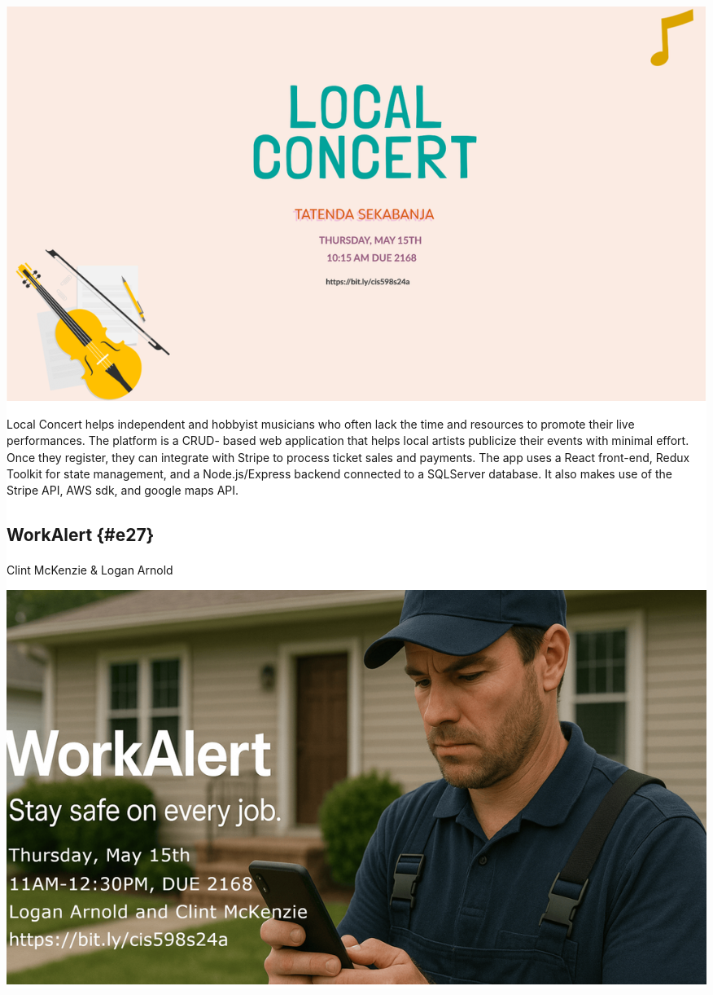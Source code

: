 ![Image](images/sekabanja.png)

Local Concert helps independent and hobbyist musicians who often lack the time and resources to promote their live performances. The platform is a CRUD- based web application that helps local artists publicize their events with minimal effort. Once they register, they can integrate with Stripe to process ticket sales and payments. The app uses a React front-end, Redux Toolkit for state management, and a Node.js/Express backend connected to a SQLServer database. It also makes use of the Stripe API, AWS sdk, and google maps API.

## WorkAlert {#e27}

Clint McKenzie & Logan Arnold

![Image](images/arnold_mckenzie.png)
